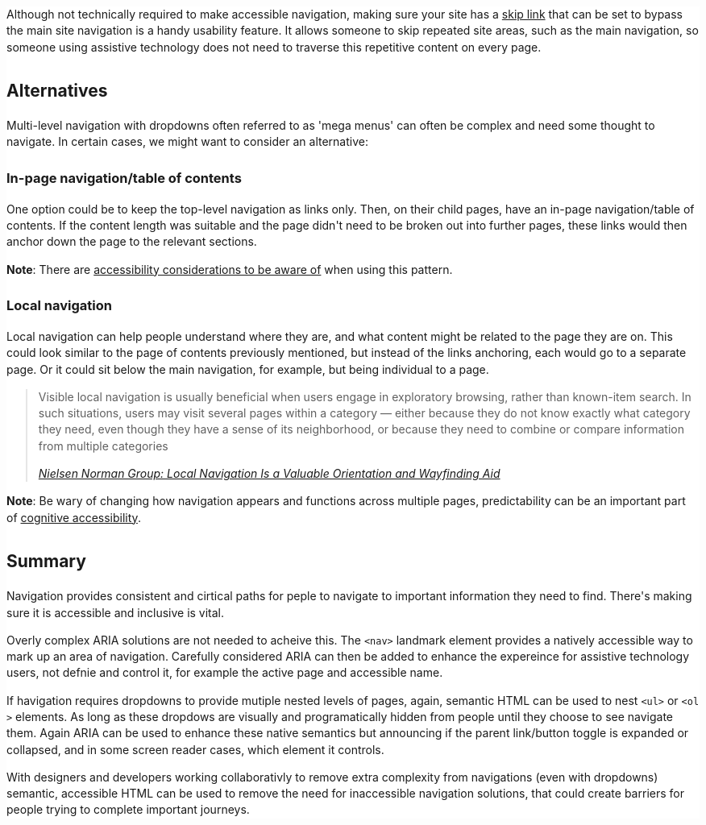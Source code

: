 Although not technically required to make accessible navigation, making sure your site has a [skip link](https://www.a11yproject.com/posts/skip-nav-links/) that can be set to bypass the main site navigation is a handy usability feature. It allows someone to skip repeated site areas, such as the main navigation, so someone using assistive technology does not need to traverse this repetitive content on every page.

## Alternatives

Multi-level navigation with dropdowns often referred to as 'mega menus' can often be complex and need some thought to navigate. In certain cases, we might want to consider an alternative:

### In-page navigation/table of contents

One option could be to keep the top-level navigation as links only. Then, on their child pages, have an in-page navigation/table of contents. If the content length was suitable and the page didn't need to be broken out into further pages, these links would then anchor down the page to the relevant sections.

**Note**: There are [accessibility considerations to be aware of](https://amberwilson.co.uk/blog/are-your-anchor-links-accessible/) when using this pattern.

### Local navigation

Local navigation can help people understand where they are, and what content might be related to the page they are on. This could look similar to the page of contents previously mentioned, but instead of the links anchoring, each would go to a separate page. Or it could sit below the main navigation, for example, but being individual to a page.

<blockquote>
	<p>Visible local navigation is usually beneficial when users engage in exploratory browsing, rather than known-item search. In such situations, users may visit several pages within a category — either because they do not know exactly what category they need, even though they have a sense of its neighborhood, or because they need to combine or compare information from multiple categories</p>
	<cite><a href="https://www.nngroup.com/articles/local-navigation/">Nielsen Norman Group: Local Navigation Is a Valuable Orientation and Wayfinding Aid</a></cite>
</blockquote>

**Note**: Be wary of changing how navigation appears and functions across multiple pages, predictability can be an important part of [cognitive accessibility](https://developer.mozilla.org/en-US/docs/Web/Accessibility/Cognitive_accessibility).

## Summary

Navigation provides consistent and cirtical paths for peple to navigate to important information they need to find. There's making sure it is accessible and inclusive is vital.

Overly complex ARIA solutions are not needed to acheive this. The <code>&lt;nav&gt;</code> landmark element provides a natively accessible way to mark up an area of navigation. Carefully considered ARIA can then be added to enhance the expereince for assistive technology users, not defnie and control it, for example the active page and accessible name.

If havigation requires dropdowns to provide mutiple nested levels of pages, again, semantic HTML can be used to nest `<ul>` or `<ol>` elements. As long as these dropdows are visually and programatically hidden from people until they choose to see navigate them. Again ARIA can be used to enhance these native semantics but announcing if the parent link/button toggle is expanded or collapsed, and in some screen reader cases, which element it controls.

With designers and developers working collaborativly to remove extra complexity from navigations (even with dropdowns) semantic, accessible HTML can be used to remove the need for inaccessible navigation solutions, that could create barriers for people trying to complete important journeys.